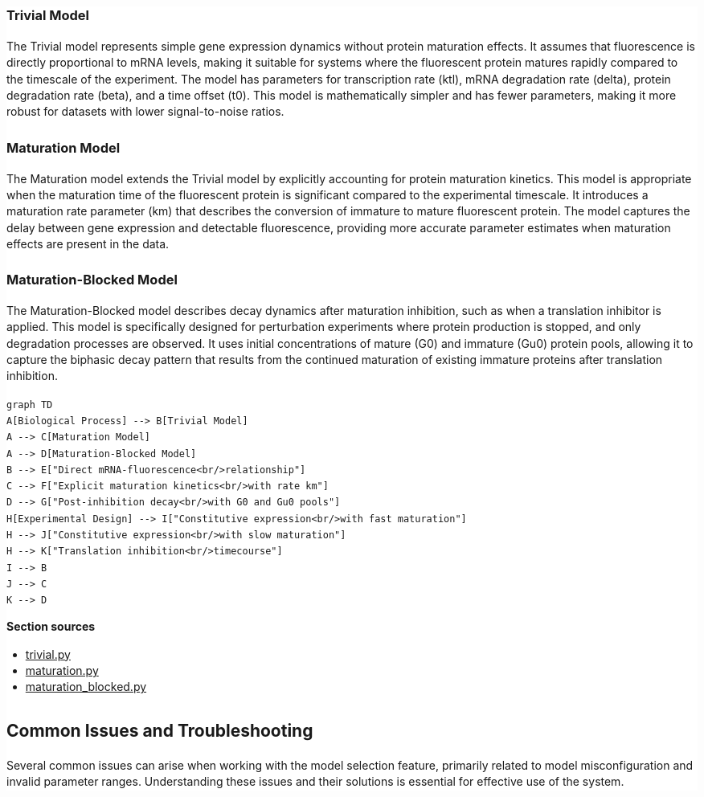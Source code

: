 ### Trivial Model
The Trivial model represents simple gene expression dynamics without protein maturation effects. It assumes that fluorescence is directly proportional to mRNA levels, making it suitable for systems where the fluorescent protein matures rapidly compared to the timescale of the experiment. The model has parameters for transcription rate (ktl), mRNA degradation rate (delta), protein degradation rate (beta), and a time offset (t0). This model is mathematically simpler and has fewer parameters, making it more robust for datasets with lower signal-to-noise ratios.

### Maturation Model
The Maturation model extends the Trivial model by explicitly accounting for protein maturation kinetics. This model is appropriate when the maturation time of the fluorescent protein is significant compared to the experimental timescale. It introduces a maturation rate parameter (km) that describes the conversion of immature to mature fluorescent protein. The model captures the delay between gene expression and detectable fluorescence, providing more accurate parameter estimates when maturation effects are present in the data.

### Maturation-Blocked Model
The Maturation-Blocked model describes decay dynamics after maturation inhibition, such as when a translation inhibitor is applied. This model is specifically designed for perturbation experiments where protein production is stopped, and only degradation processes are observed. It uses initial concentrations of mature (G0) and immature (Gu0) protein pools, allowing it to capture the biphasic decay pattern that results from the continued maturation of existing immature proteins after translation inhibition.

```mermaid
graph TD
A[Biological Process] --> B[Trivial Model]
A --> C[Maturation Model]
A --> D[Maturation-Blocked Model]
B --> E["Direct mRNA-fluorescence<br/>relationship"]
C --> F["Explicit maturation kinetics<br/>with rate km"]
D --> G["Post-inhibition decay<br/>with G0 and Gu0 pools"]
H[Experimental Design] --> I["Constitutive expression<br/>with fast maturation"]
H --> J["Constitutive expression<br/>with slow maturation"]
H --> K["Translation inhibition<br/>timecourse"]
I --> B
J --> C
K --> D
```

**Section sources**
- [trivial.py](file://pyama-core/src/pyama_core/analysis/models/trivial.py#L58-L70)
- [maturation.py](file://pyama-core/src/pyama_core/analysis/models/maturation.py#L64-L81)
- [maturation_blocked.py](file://pyama-core/src/pyama_core/analysis/models/maturation_blocked.py#L64-L77)

## Common Issues and Troubleshooting

Several common issues can arise when working with the model selection feature, primarily related to model misconfiguration and invalid parameter ranges. Understanding these issues and their solutions is essential for effective use of the system.
